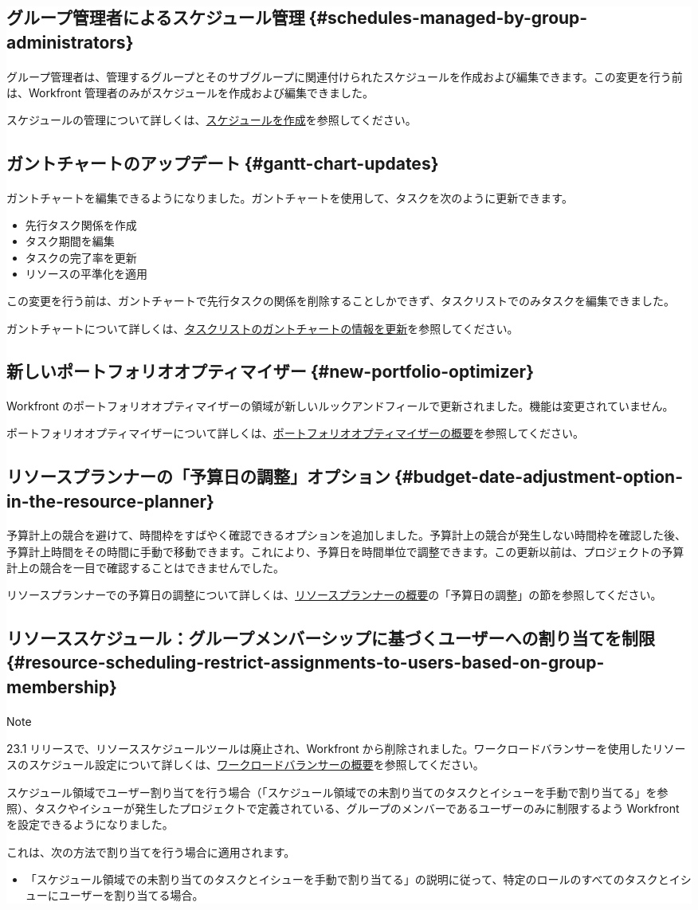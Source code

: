 ## グループ管理者によるスケジュール管理 {#schedules-managed-by-group-administrators}

グループ管理者は、管理するグループとそのサブグループに関連付けられたスケジュールを作成および編集できます。この変更を行う前は、Workfront 管理者のみがスケジュールを作成および編集できました。

スケジュールの管理について詳しくは、[スケジュールを作成](../../../../administration-and-setup/set-up-workfront/configure-timesheets-schedules/create-schedules.md)を参照してください。

## ガントチャートのアップデート {#gantt-chart-updates}

ガントチャートを編集できるようになりました。ガントチャートを使用して、タスクを次のように更新できます。

* 先行タスク関係を作成
* タスク期間を編集
* タスクの完了率を更新
* リソースの平準化を適用

この変更を行う前は、ガントチャートで先行タスクの関係を削除することしかできず、タスクリストでのみタスクを編集できました。

ガントチャートについて詳しくは、[タスクリストのガントチャートの情報を更新](../../../../manage-work/gantt-chart/use-the-gantt-chart/update-info-task-list-gantt.md)を参照してください。

## 新しいポートフォリオオプティマイザー {#new-portfolio-optimizer}

Workfront のポートフォリオオプティマイザーの領域が新しいルックアンドフィールで更新されました。機能は変更されていません。

ポートフォリオオプティマイザーについて詳しくは、[ポートフォリオオプティマイザーの概要](../../../../manage-work/portfolios/portfolio-optimizer/portfolio-optimizer-overview.md)を参照してください。

## リソースプランナーの「予算日の調整」オプション {#budget-date-adjustment-option-in-the-resource-planner}

予算計上の競合を避けて、時間枠をすばやく確認できるオプションを追加しました。予算計上の競合が発生しない時間枠を確認した後、予算計上時間をその時間に手動で移動できます。これにより、予算日を時間単位で調整できます。この更新以前は、プロジェクトの予算計上の競合を一目で確認することはできませんでした。

リソースプランナーでの予算日の調整について詳しくは、[リソースプランナーの概要](../../../../resource-mgmt/resource-planning/get-started-resource-planner.md)の「予算日の調整」の節を参照してください。

## リソーススケジュール：グループメンバーシップに基づくユーザーへの割り当てを制限 {#resource-scheduling-restrict-assignments-to-users-based-on-group-membership}

>[!NOTE]
>
>23.1 リリースで、リソーススケジュールツールは廃止され、Workfront から削除されました。ワークロードバランサーを使用したリソースのスケジュール設定について詳しくは、[ワークロードバランサーの概要](../../../../resource-mgmt/workload-balancer/overview-workload-balancer.md)を参照してください。

スケジュール領域でユーザー割り当てを行う場合（「スケジュール領域での未割り当てのタスクとイシューを手動で割り当てる」を参照）、タスクやイシューが発生したプロジェクトで定義されている、グループのメンバーであるユーザーのみに制限するよう Workfront を設定できるようになりました。 

これは、次の方法で割り当てを行う場合に適用されます。

* 「スケジュール領域での未割り当てのタスクとイシューを手動で割り当てる」の説明に従って、特定のロールのすべてのタスクとイシューにユーザーを割り当てる場合。
